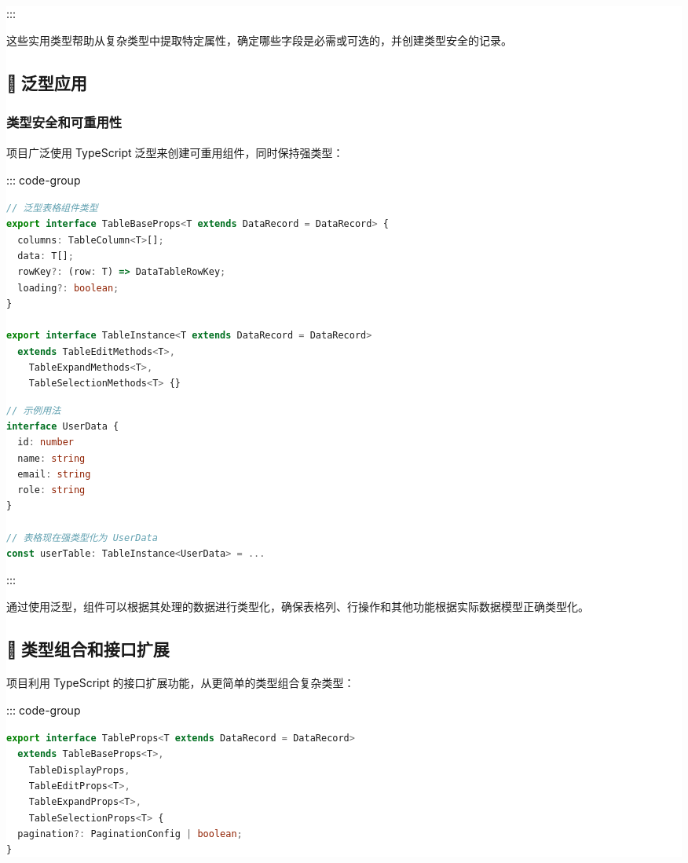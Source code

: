 :::

这些实用类型帮助从复杂类型中提取特定属性，确定哪些字段是必需或可选的，并创建类型安全的记录。

## 🚀 泛型应用

### 类型安全和可重用性

项目广泛使用 TypeScript 泛型来创建可重用组件，同时保持强类型：

::: code-group

```typescript [泛型表格组件]
// 泛型表格组件类型
export interface TableBaseProps<T extends DataRecord = DataRecord> {
  columns: TableColumn<T>[];
  data: T[];
  rowKey?: (row: T) => DataTableRowKey;
  loading?: boolean;
}

export interface TableInstance<T extends DataRecord = DataRecord>
  extends TableEditMethods<T>,
    TableExpandMethods<T>,
    TableSelectionMethods<T> {}
```

```typescript [使用示例]
// 示例用法
interface UserData {
  id: number
  name: string
  email: string
  role: string
}

// 表格现在强类型化为 UserData
const userTable: TableInstance<UserData> = ...
```

:::

通过使用泛型，组件可以根据其处理的数据进行类型化，确保表格列、行操作和其他功能根据实际数据模型正确类型化。

## 🔗 类型组合和接口扩展

项目利用 TypeScript 的接口扩展功能，从更简单的类型组合复杂类型：

::: code-group

```typescript [接口扩展示例]
export interface TableProps<T extends DataRecord = DataRecord>
  extends TableBaseProps<T>,
    TableDisplayProps,
    TableEditProps<T>,
    TableExpandProps<T>,
    TableSelectionProps<T> {
  pagination?: PaginationConfig | boolean;
}
```
